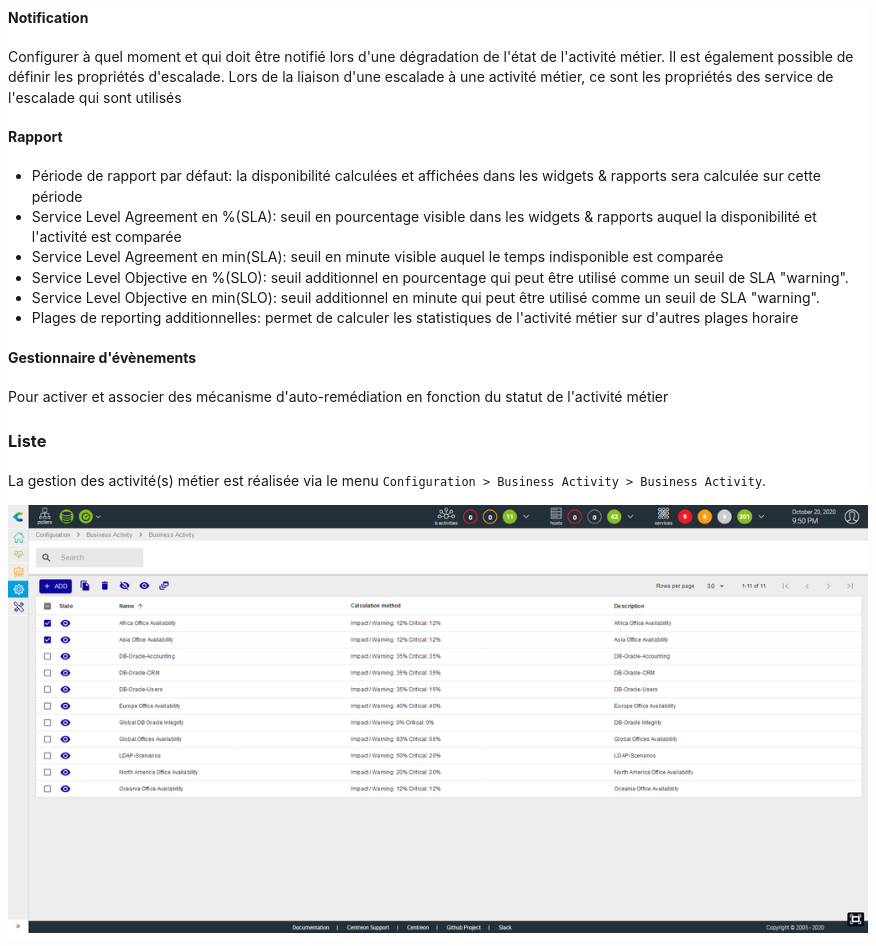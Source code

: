 #### Notification

Configurer à quel moment et qui doit être notifié lors d'une
dégradation de l'état de l'activité métier. Il est également possible
de définir les propriétés d'escalade. Lors de la liaison d'une
escalade à une activité métier, ce sont les propriétés des service de
l'escalade qui sont utilisés

#### Rapport

-   Période de rapport par défaut: la disponibilité calculées et
    affichées dans les widgets & rapports sera calculée sur cette
    période
-   Service Level Agreement en %(SLA): seuil en pourcentage visible dans
    les widgets & rapports auquel la disponibilité et l'activité est
    comparée
-   Service Level Agreement en min(SLA): seuil en minute visible auquel
    le temps indisponible est comparée
-   Service Level Objective en %(SLO): seuil additionnel en pourcentage
    qui peut être utilisé comme un seuil de SLA "warning".
-   Service Level Objective en min(SLO): seuil additionnel en minute qui
    peut être utilisé comme un seuil de SLA "warning".
-   Plages de reporting additionnelles: permet de calculer les
    statistiques de l'activité métier sur d'autres plages horaire

#### Gestionnaire d'évènements

Pour activer et associer des mécanisme d'auto-remédiation en fonction
du statut de l'activité métier

### Liste

La gestion des activité(s) métier est réalisée via le menu
`Configuration > Business Activity > Business Activity`.

![image](../assets/service-mapping/guide/business-activity-listing.png)

